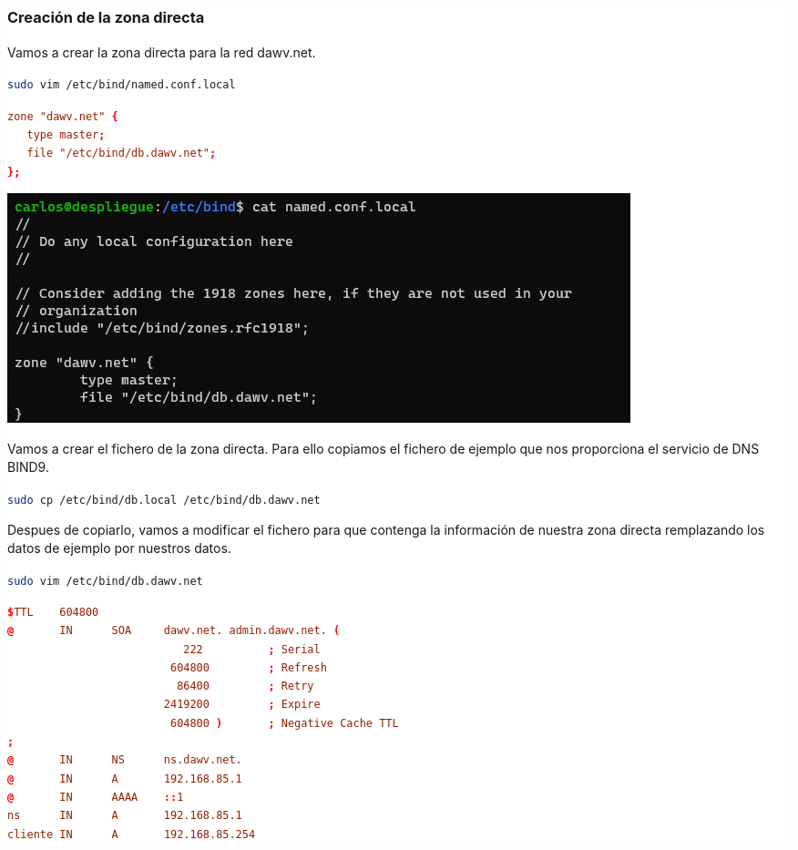 <div style="page-break-after: always"></div>

### Creación de la zona directa

Vamos a crear la zona directa para la red dawv.net.

```bash
sudo vim /etc/bind/named.conf.local
 ```

 ```conf
zone "dawv.net" {
    type master;
    file "/etc/bind/db.dawv.net";
};
```

![06](./images/6.png)

Vamos a crear el fichero de la zona directa. Para ello copiamos el fichero de ejemplo que nos proporciona el servicio de DNS BIND9.

```bash
sudo cp /etc/bind/db.local /etc/bind/db.dawv.net
```

<div style="page-break-after: always"></div>

Despues de copiarlo, vamos a modificar el fichero para que contenga la información de nuestra zona directa remplazando los datos de ejemplo por nuestros datos.

```bash
sudo vim /etc/bind/db.dawv.net
```

```conf
$TTL    604800
@       IN      SOA     dawv.net. admin.dawv.net. (
                           222          ; Serial
                         604800         ; Refresh
                          86400         ; Retry
                        2419200         ; Expire
                         604800 )       ; Negative Cache TTL
;
@       IN      NS      ns.dawv.net.
@       IN      A       192.168.85.1
@       IN      AAAA    ::1
ns      IN      A       192.168.85.1
cliente IN      A       192.168.85.254
```

